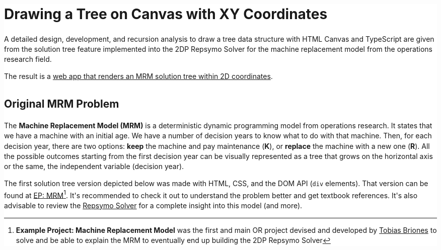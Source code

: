 



# Drawing a Tree on Canvas with XY Coordinates

A detailed design, development, and recursion analysis to draw a tree data
structure with HTML Canvas and TypeScript are given from the solution tree
feature implemented into the 2DP Repsymo Solver for the machine replacement
model from the operations research field.

The result is a
[web app that renders an MRM solution tree within 2D coordinates](https://mathsoftware.engineer/drawing-a-tree-on-canvas-with-xy-coordinates/web).

## Original MRM Problem

The **Machine Replacement Model (MRM)** is a deterministic dynamic programming
model from operations research. It states that we have a machine with an
initial age. We have a number of decision years to know what to do with that
machine. Then, for each decision year, there are two options: **keep** the
machine and pay maintenance (**K**), or **replace** the machine with a new one
(**R**). All the possible outcomes starting from the first decision year can be
visually represented as a tree that grows on the horizontal axis or the same, 
the independent variable (decision year).

The first solution tree version depicted below was made with HTML, CSS, and
the DOM API (`div` elements). That version can be found at
[EP: MRM](https://github.com/tobiasbriones/machine-replacement-model---ep)[^1].
It's recommended to check it out to understand the problem better and get
textbook references. It's also advisable to review the
[Repsymo Solver](https://repsymo.com) for a complete insight into this model
(and more).

[^1]: **Example Project: Machine Replacement Model** was the first and
    main OR project devised and developed by
    [Tobias Briones](https://github.com/tobiasbriones) to solve and be able
    to explain the MRM to eventually end up building the 2DP Repsymo Solver


[^2]: A Canvas is a popular, more flexible, and performant tool for specific
[^3]: A Canvas is a lower-level tool than a GUI toolkit, but it's far from
[^4]: Notice FP pattern matching